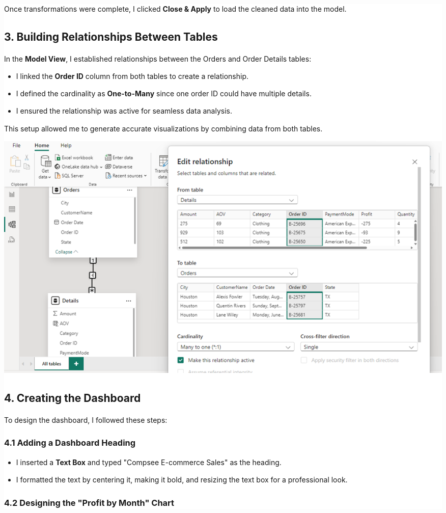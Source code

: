 Once transformations were complete, I clicked **Close & Apply** to load the cleaned data into the model.

## 3. Building Relationships Between Tables

In the **Model View**, I established relationships between the Orders and Order Details tables:

- I linked the **Order ID** column from both tables to create a relationship.

- I defined the cardinality as **One-to-Many** since one order ID could have multiple details.

- I ensured the relationship was active for seamless data analysis.

This setup allowed me to generate accurate visualizations by combining data from both tables.

![alt text](image-14.png)

## 4. Creating the Dashboard

To design the dashboard, I followed these steps:

### 4.1 Adding a Dashboard Heading

- I inserted a **Text Box** and typed "Compsee E-commerce Sales" as the heading.

- I formatted the text by centering it, making it bold, and resizing the text box for a professional look.

### 4.2 Designing the "Profit by Month" Chart

